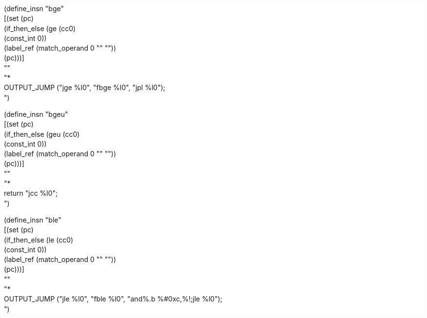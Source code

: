 (define\_insn "bge"
\
\[(set (pc)
\
(if\_then\_else (ge (cc0)
\
(const\_int 0))
\
(label\_ref (match\_operand 0 "" ""))
\
(pc)))]
\
""
\
"\*
\
OUTPUT\_JUMP ("jge %l0", "fbge %l0", "jpl %l0");
\
")

(define\_insn "bgeu"
\
\[(set (pc)
\
(if\_then\_else (geu (cc0)
\
(const\_int 0))
\
(label\_ref (match\_operand 0 "" ""))
\
(pc)))]
\
""
\
"\*
\
return "jcc %l0";
\
")

(define\_insn "ble"
\
\[(set (pc)
\
(if\_then\_else (le (cc0)
\
(const\_int 0))
\
(label\_ref (match\_operand 0 "" ""))
\
(pc)))]
\
""
\
"\*
\
OUTPUT\_JUMP ("jle %l0", "fble %l0", "and%.b %#0xc,%!;jle %l0");
\
")
